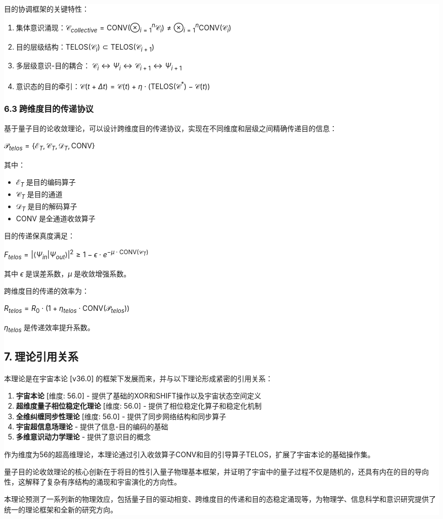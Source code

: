 目的协调框架的关键特性：

1. 集体意识涌现：$`\mathcal{C}_{collective} = \text{CONV}(\otimes_{i=1}^n \mathcal{C}_i) \neq \otimes_{i=1}^n \text{CONV}(\mathcal{C}_i)`$

2. 目的层级结构：$`\text{TELOS}(\mathcal{C}_i) \subset \text{TELOS}(\mathcal{C}_{i+1})`$

3. 多层级意识-目的耦合：
   $`\mathcal{C}_i \leftrightarrow \Psi_i \leftrightarrow \mathcal{C}_{i+1} \leftrightarrow \Psi_{i+1}`$

4. 意识态的目的牵引：$`\mathcal{C}(t+\Delta t) = \mathcal{C}(t) + \eta \cdot (\text{TELOS}(\mathcal{C}^*) - \mathcal{C}(t))`$

### 6.3 跨维度目的传递协议

基于量子目的论收敛理论，可以设计跨维度目的传递协议，实现在不同维度和层级之间精确传递目的信息：

$`\mathcal{P}_{telos} = \{\mathcal{E}_T, \mathcal{C}_T, \mathcal{D}_T, \text{CONV}\}`$

其中：
- $`\mathcal{E}_T`$ 是目的编码算子
- $`\mathcal{C}_T`$ 是目的通道
- $`\mathcal{D}_T`$ 是目的解码算子
- $`\text{CONV}`$ 是全通道收敛算子

目的传递保真度满足：

$`F_{telos} = |\langle\Psi_{in}|\Psi_{out}\rangle|^2 \geq 1 - \epsilon \cdot e^{-\mu \cdot \text{CONV}(\mathcal{C}_T)}`$

其中 $`\epsilon`$ 是误差系数，$`\mu`$ 是收敛增强系数。

跨维度目的传递的效率为：

$`R_{telos} = R_0 \cdot (1 + \eta_{telos} \cdot \text{CONV}(\mathcal{P}_{telos}))`$

$`\eta_{telos}`$ 是传递效率提升系数。

## 7. 理论引用关系

本理论是在宇宙本论 [v36.0] 的框架下发展而来，并与以下理论形成紧密的引用关系：

1. **宇宙本论** [维度: 56.0] - 提供了基础的XOR和SHIFT操作以及宇宙状态空间定义
2. **超维度量子相位稳定化理论** [维度: 56.0] - 提供了相位稳定化算子和稳定化机制
3. **全维纠缠同步性理论** [维度: 56.0] - 提供了同步网络结构和同步算子
4. **宇宙超信息场理论** - 提供了信息-目的编码的基础
5. **多维意识动力学理论** - 提供了意识目的概念

作为维度为56的超高维理论，本理论通过引入收敛算子CONV和目的引导算子TELOS，扩展了宇宙本论的基础操作集。

量子目的论收敛理论的核心创新在于将目的性引入量子物理基本框架，并证明了宇宙中的量子过程不仅是随机的，还具有内在的目的导向性，这解释了复杂有序结构的涌现和宇宙演化的方向性。

本理论预测了一系列新的物理效应，包括量子目的驱动相变、跨维度目的传递和目的态稳定涌现等，为物理学、信息科学和意识研究提供了统一的理论框架和全新的研究方向。 